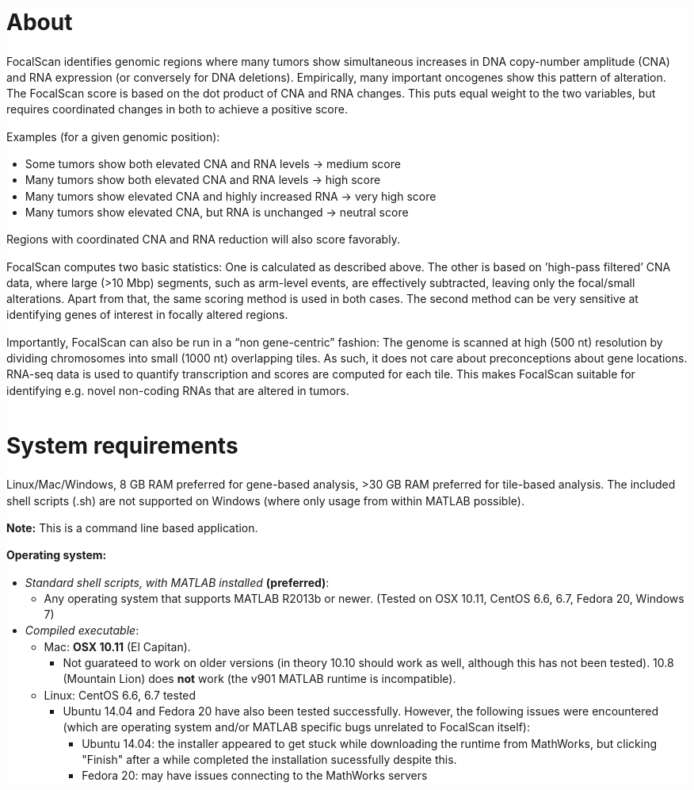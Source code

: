 # About

FocalScan identifies genomic regions where many tumors show simultaneous increases in DNA copy-number amplitude (CNA) and RNA expression (or conversely for DNA deletions). Empirically, many important oncogenes show this pattern of alteration. The FocalScan score is based on the dot product of CNA and RNA changes. This puts equal weight to the two variables, but requires coordinated changes in both to achieve a positive score.

Examples (for a given genomic position):

- Some tumors show both elevated CNA and RNA levels -> medium score
- Many tumors show both elevated CNA and RNA levels -> high score
- Many tumors show elevated CNA and highly increased RNA -> very high score 
- Many tumors show elevated CNA, but RNA is unchanged -> neutral score

Regions with coordinated CNA and RNA reduction will also score favorably.

FocalScan computes two basic statistics: One is calculated as described above. The other is based on ’high-pass filtered’ CNA data, where large (>10 Mbp) segments, such as arm-level events, are effectively subtracted, leaving only the focal/small alterations. Apart from that, the same scoring method is used in both cases. The second method can be very sensitive at identifying genes of interest in focally altered regions.

Importantly, FocalScan can also be run in a “non gene-centric” fashion: The genome is scanned at high (500 nt) resolution by dividing chromosomes into small (1000 nt) overlapping tiles. As such, it does not care about preconceptions about gene locations. RNA-seq data is used to quantify transcription and scores are computed for each tile. This makes FocalScan suitable for identifying e.g. novel non-coding RNAs that are altered in tumors.


# System requirements

Linux/Mac/Windows, 8 GB RAM preferred for gene-based analysis, >30 GB RAM preferred for tile-based analysis. The included shell scripts (.sh) are not supported on Windows (where only usage from within MATLAB possible).

**Note:** This is a command line based application.

**Operating system:**
- _Standard shell scripts, with MATLAB installed_ **(preferred)**:
    - Any operating system that supports MATLAB R2013b or newer. (Tested on OSX 10.11, CentOS 6.6, 6.7, Fedora 20, Windows 7)
- _Compiled executable_:
    - Mac: **OSX 10.11** (El Capitan). 
        - Not guarateed to work on older versions (in theory 10.10 should work as well, although this has not been tested). 10.8 (Mountain Lion) does **not** work (the v901 MATLAB runtime is incompatible).
    - Linux: CentOS 6.6, 6.7 tested
        - Ubuntu 14.04 and Fedora 20 have also been tested successfully. However, the following issues were encountered (which are operating system and/or MATLAB specific bugs unrelated to FocalScan itself):
            - Ubuntu 14.04: the installer appeared to get stuck while downloading the runtime from MathWorks, but clicking "Finish" after a while completed the installation sucessfully despite this.
            - Fedora 20: may have issues connecting to the MathWorks servers
